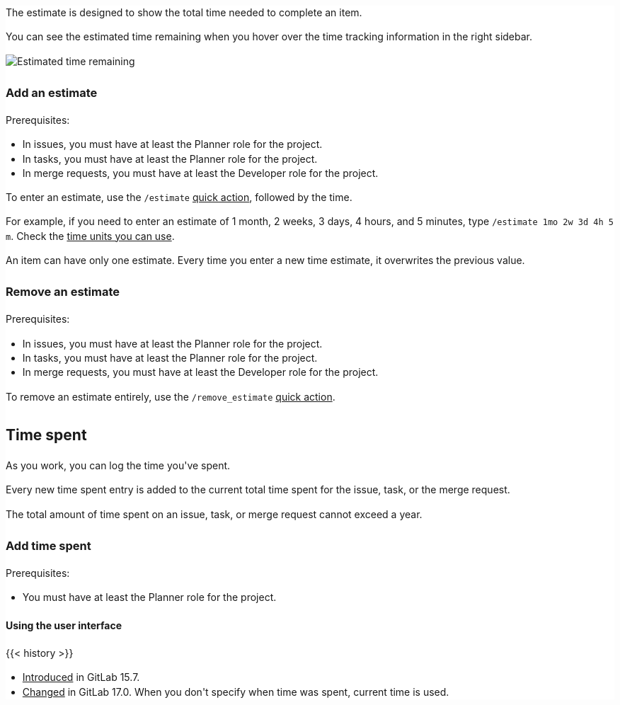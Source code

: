 The estimate is designed to show the total time needed to complete an item.

You can see the estimated time remaining when you hover over the time tracking information in the right sidebar.

![Estimated time remaining](img/remaining_time_v14_2.png)

### Add an estimate

Prerequisites:

- In issues, you must have at least the Planner role for the project.
- In tasks, you must have at least the Planner role for the project.
- In merge requests, you must have at least the Developer role for the project.

To enter an estimate, use the `/estimate` [quick action](quick_actions.md), followed by the time.

For example, if you need to enter an estimate of 1 month, 2 weeks, 3 days, 4 hours, and 5 minutes,
type `/estimate 1mo 2w 3d 4h 5m`.
Check the [time units you can use](#available-time-units).

An item can have only one estimate.
Every time you enter a new time estimate, it overwrites the previous value.

### Remove an estimate

Prerequisites:

- In issues, you must have at least the Planner role for the project.
- In tasks, you must have at least the Planner role for the project.
- In merge requests, you must have at least the Developer role for the project.

To remove an estimate entirely, use the `/remove_estimate` [quick action](quick_actions.md).

## Time spent

As you work, you can log the time you've spent.

Every new time spent entry is added to the current total time spent for the
issue, task, or the merge request.

The total amount of time spent on an issue, task, or merge request cannot exceed a year.

### Add time spent

Prerequisites:

- You must have at least the Planner role for the project.

#### Using the user interface

{{< history >}}

- [Introduced](https://gitlab.com/gitlab-org/gitlab/-/merge_requests/101563) in GitLab 15.7.
- [Changed](https://gitlab.com/gitlab-org/gitlab/-/merge_requests/150564) in GitLab 17.0. When you don't specify when time was spent, current time is used.
